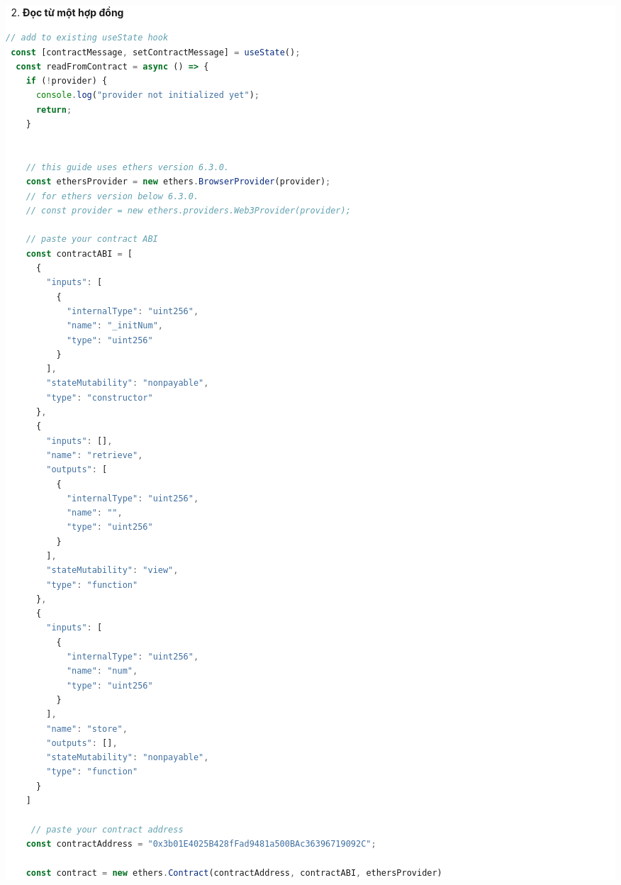 ```js
```

2. **Đọc từ một hợp đồng**

```js
// add to existing useState hook
 const [contractMessage, setContractMessage] = useState();
  const readFromContract = async () => {
    if (!provider) {
      console.log("provider not initialized yet");
      return;
    }


    // this guide uses ethers version 6.3.0.
    const ethersProvider = new ethers.BrowserProvider(provider);
    // for ethers version below 6.3.0.
    // const provider = new ethers.providers.Web3Provider(provider);

    // paste your contract ABI
    const contractABI = [
      {
        "inputs": [
          {
            "internalType": "uint256",
            "name": "_initNum",
            "type": "uint256"
          }
        ],
        "stateMutability": "nonpayable",
        "type": "constructor"
      },
      {
        "inputs": [],
        "name": "retrieve",
        "outputs": [
          {
            "internalType": "uint256",
            "name": "",
            "type": "uint256"
          }
        ],
        "stateMutability": "view",
        "type": "function"
      },
      {
        "inputs": [
          {
            "internalType": "uint256",
            "name": "num",
            "type": "uint256"
          }
        ],
        "name": "store",
        "outputs": [],
        "stateMutability": "nonpayable",
        "type": "function"
      }
    ]

     // paste your contract address
    const contractAddress = "0x3b01E4025B428fFad9481a500BAc36396719092C"; 

    const contract = new ethers.Contract(contractAddress, contractABI, ethersProvider)
```